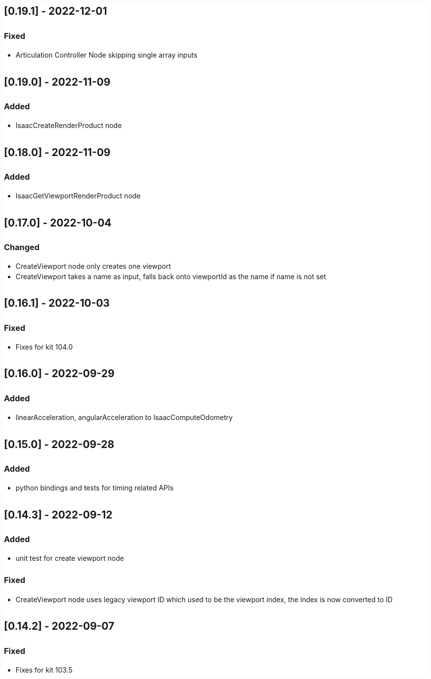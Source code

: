 ## [0.19.1] - 2022-12-01
### Fixed
- Articulation Controller Node skipping single array inputs

## [0.19.0] - 2022-11-09
### Added
- IsaacCreateRenderProduct node

## [0.18.0] - 2022-11-09
### Added
- IsaacGetViewportRenderProduct node

## [0.17.0] - 2022-10-04
### Changed
- CreateViewport node only creates one viewport
- CreateViewport takes a name as input, falls back onto viewportId as the name if name is not set

## [0.16.1] - 2022-10-03
### Fixed
- Fixes for kit 104.0

## [0.16.0] - 2022-09-29
### Added
- linearAcceleration, angularAcceleration to IsaacComputeOdometry

## [0.15.0] - 2022-09-28
### Added
- python bindings and tests for timing related APIs

## [0.14.3] - 2022-09-12
### Added
- unit test for create viewport node

### Fixed
- CreateViewport node uses legacy viewport ID which used to be the viewport index, the index is now converted to ID

## [0.14.2] - 2022-09-07
### Fixed
- Fixes for kit 103.5

